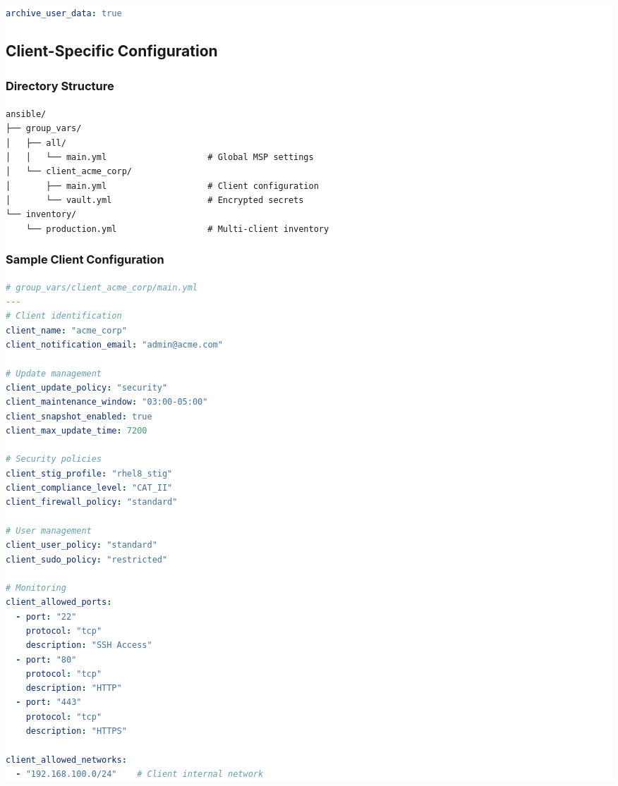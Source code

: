 ```yaml
archive_user_data: true
```

## Client-Specific Configuration

### Directory Structure
```
ansible/
├── group_vars/
│   ├── all/
│   │   └── main.yml                    # Global MSP settings
│   └── client_acme_corp/
│       ├── main.yml                    # Client configuration
│       └── vault.yml                   # Encrypted secrets
└── inventory/
    └── production.yml                  # Multi-client inventory
```

### Sample Client Configuration
```yaml
# group_vars/client_acme_corp/main.yml
---
# Client identification
client_name: "acme_corp"
client_notification_email: "admin@acme.com"

# Update management
client_update_policy: "security"
client_maintenance_window: "03:00-05:00"
client_snapshot_enabled: true
client_max_update_time: 7200

# Security policies
client_stig_profile: "rhel8_stig"
client_compliance_level: "CAT_II"
client_firewall_policy: "standard"

# User management
client_user_policy: "standard"
client_sudo_policy: "restricted"

# Monitoring
client_allowed_ports:
  - port: "22"
    protocol: "tcp"
    description: "SSH Access"
  - port: "80"
    protocol: "tcp"
    description: "HTTP"
  - port: "443"
    protocol: "tcp"
    description: "HTTPS"

client_allowed_networks:
  - "192.168.100.0/24"    # Client internal network
```
